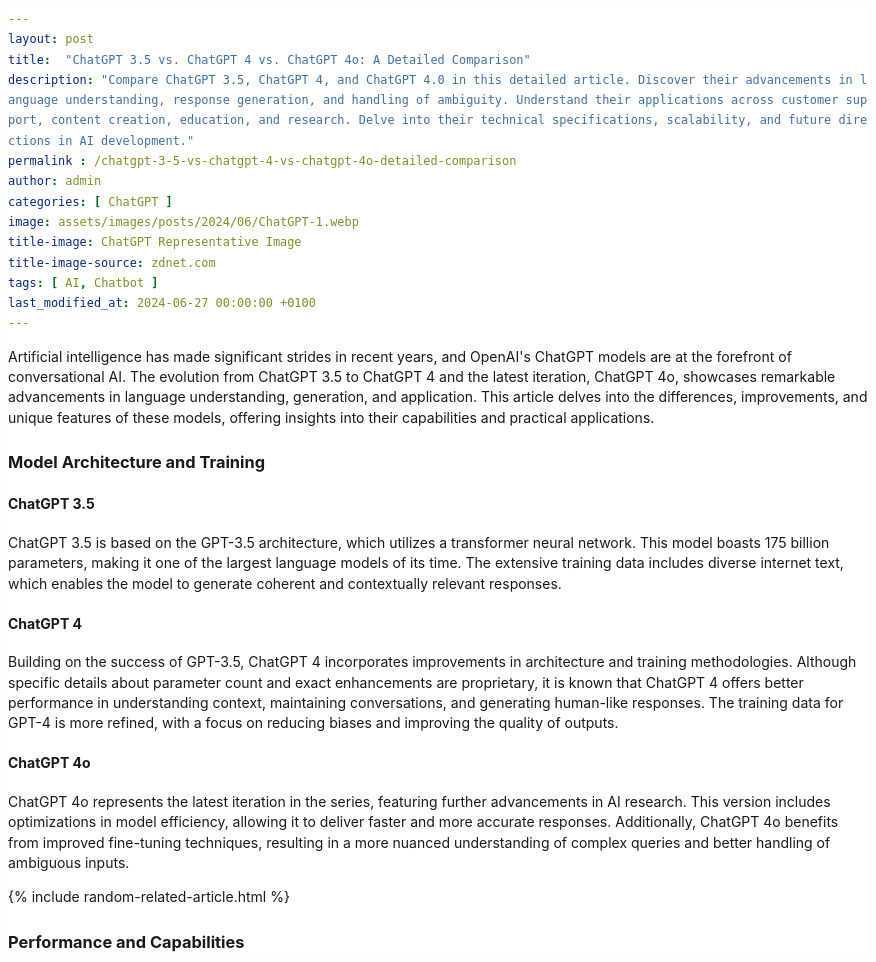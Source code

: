 ```yaml
---
layout: post
title:  "ChatGPT 3.5 vs. ChatGPT 4 vs. ChatGPT 4o: A Detailed Comparison"
description: "Compare ChatGPT 3.5, ChatGPT 4, and ChatGPT 4.0 in this detailed article. Discover their advancements in language understanding, response generation, and handling of ambiguity. Understand their applications across customer support, content creation, education, and research. Delve into their technical specifications, scalability, and future directions in AI development."
permalink : /chatgpt-3-5-vs-chatgpt-4-vs-chatgpt-4o-detailed-comparison
author: admin
categories: [ ChatGPT ]
image: assets/images/posts/2024/06/ChatGPT-1.webp
title-image: ChatGPT Representative Image
title-image-source: zdnet.com
tags: [ AI, Chatbot ]
last_modified_at: 2024-06-27 00:00:00 +0100
---
```



Artificial intelligence has made significant strides in recent years, and OpenAI's ChatGPT models are at the forefront of conversational AI. The evolution from ChatGPT 3.5 to ChatGPT 4 and the latest iteration, ChatGPT 4o, showcases remarkable advancements in language understanding, generation, and application. This article delves into the differences, improvements, and unique features of these models, offering insights into their capabilities and practical applications.

### Model Architecture and Training

#### ChatGPT 3.5

ChatGPT 3.5 is based on the GPT-3.5 architecture, which utilizes a transformer neural network. This model boasts 175 billion parameters, making it one of the largest language models of its time. The extensive training data includes diverse internet text, which enables the model to generate coherent and contextually relevant responses.

#### ChatGPT 4

Building on the success of GPT-3.5, ChatGPT 4 incorporates improvements in architecture and training methodologies. Although specific details about parameter count and exact enhancements are proprietary, it is known that ChatGPT 4 offers better performance in understanding context, maintaining conversations, and generating human-like responses. The training data for GPT-4 is more refined, with a focus on reducing biases and improving the quality of outputs.

#### ChatGPT 4o

ChatGPT 4o represents the latest iteration in the series, featuring further advancements in AI research. This version includes optimizations in model efficiency, allowing it to deliver faster and more accurate responses. Additionally, ChatGPT 4o benefits from improved fine-tuning techniques, resulting in a more nuanced understanding of complex queries and better handling of ambiguous inputs.

{% include random-related-article.html %}

### Performance and Capabilities
